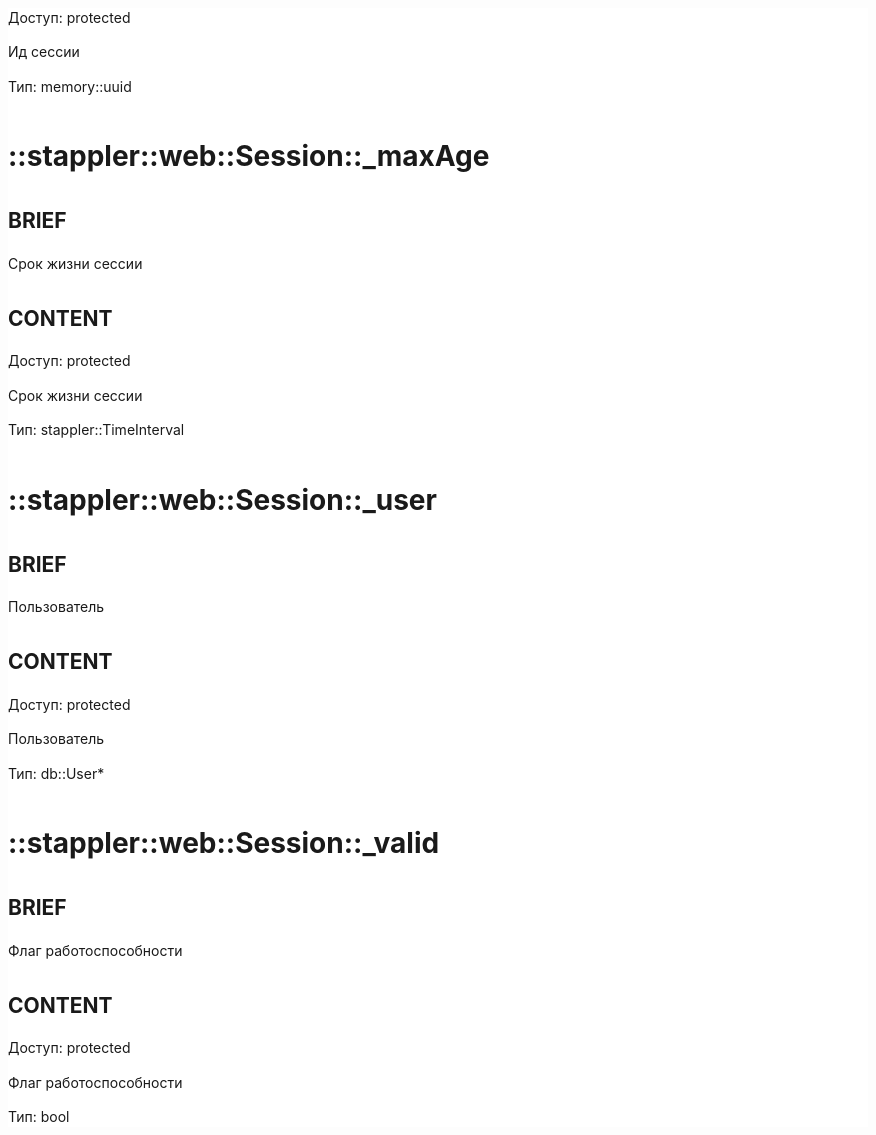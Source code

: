 Доступ: protected

Ид сессии

Тип: memory::uuid


# ::stappler::web::Session::_maxAge

## BRIEF

Срок жизни сессии

## CONTENT

Доступ: protected

Срок жизни сессии

Тип: stappler::TimeInterval


# ::stappler::web::Session::_user

## BRIEF

Пользователь

## CONTENT

Доступ: protected

Пользователь

Тип: db::User*


# ::stappler::web::Session::_valid

## BRIEF

Флаг работоспособности

## CONTENT

Доступ: protected

Флаг работоспособности

Тип: bool
